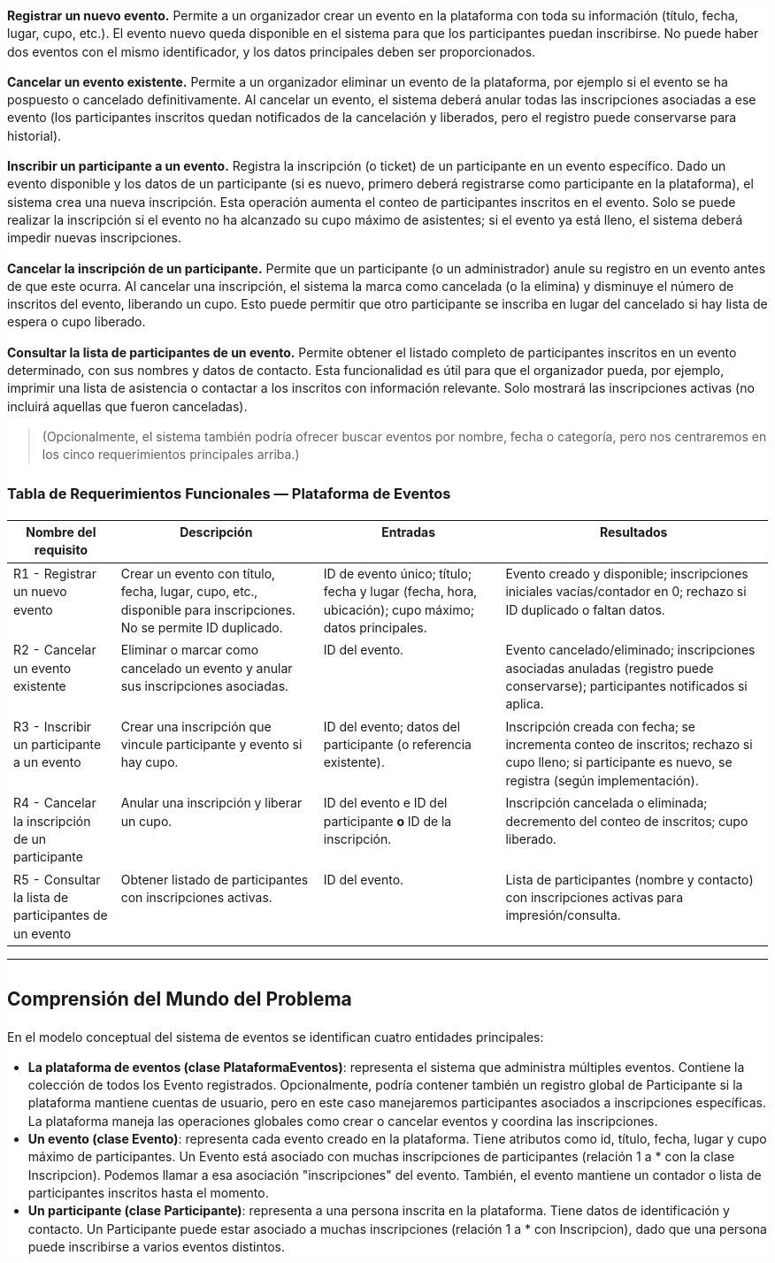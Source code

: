 **Registrar un nuevo evento.** Permite a un organizador crear un evento en la plataforma con toda su información (título, fecha, lugar, cupo, etc.). El evento nuevo queda disponible en el sistema para que los participantes puedan inscribirse. No puede haber dos eventos con el mismo identificador, y los datos principales deben ser proporcionados.

**Cancelar un evento existente.** Permite a un organizador eliminar un evento de la plataforma, por ejemplo si el evento se ha pospuesto o cancelado definitivamente. Al cancelar un evento, el sistema deberá anular todas las inscripciones asociadas a ese evento (los participantes inscritos quedan notificados de la cancelación y liberados, pero el registro puede conservarse para historial).

**Inscribir un participante a un evento.** Registra la inscripción (o ticket) de un participante en un evento específico. Dado un evento disponible y los datos de un participante (si es nuevo, primero deberá registrarse como participante en la plataforma), el sistema crea una nueva inscripción. Esta operación aumenta el conteo de participantes inscritos en el evento. Solo se puede realizar la inscripción si el evento no ha alcanzado su cupo máximo de asistentes; si el evento ya está lleno, el sistema deberá impedir nuevas inscripciones.

**Cancelar la inscripción de un participante.** Permite que un participante (o un administrador) anule su registro en un evento antes de que este ocurra. Al cancelar una inscripción, el sistema la marca como cancelada (o la elimina) y disminuye el número de inscritos del evento, liberando un cupo. Esto puede permitir que otro participante se inscriba en lugar del cancelado si hay lista de espera o cupo liberado.

**Consultar la lista de participantes de un evento.** Permite obtener el listado completo de participantes inscritos en un evento determinado, con sus nombres y datos de contacto. Esta funcionalidad es útil para que el organizador pueda, por ejemplo, imprimir una lista de asistencia o contactar a los inscritos con información relevante. Solo mostrará las inscripciones activas (no incluirá aquellas que fueron canceladas).

> (Opcionalmente, el sistema también podría ofrecer buscar eventos por nombre, fecha o categoría, pero nos centraremos en los cinco requerimientos principales arriba.)

### Tabla de Requerimientos Funcionales — Plataforma de Eventos

| Nombre del requisito | Descripción | Entradas | Resultados |
|---|---|---|---|
| R1 - Registrar un nuevo evento | Crear un evento con título, fecha, lugar, cupo, etc., disponible para inscripciones. No se permite ID duplicado. | ID de evento único; título; fecha y lugar (fecha, hora, ubicación); cupo máximo; datos principales. | Evento creado y disponible; inscripciones iniciales vacías/contador en 0; rechazo si ID duplicado o faltan datos. |
| R2 - Cancelar un evento existente | Eliminar o marcar como cancelado un evento y anular sus inscripciones asociadas. | ID del evento. | Evento cancelado/eliminado; inscripciones asociadas anuladas (registro puede conservarse); participantes notificados si aplica. |
| R3 - Inscribir un participante a un evento | Crear una inscripción que vincule participante y evento si hay cupo. | ID del evento; datos del participante (o referencia existente). | Inscripción creada con fecha; se incrementa conteo de inscritos; rechazo si cupo lleno; si participante es nuevo, se registra (según implementación). |
| R4 - Cancelar la inscripción de un participante | Anular una inscripción y liberar un cupo. | ID del evento e ID del participante **o** ID de la inscripción. | Inscripción cancelada o eliminada; decremento del conteo de inscritos; cupo liberado. |
| R5 - Consultar la lista de participantes de un evento | Obtener listado de participantes con inscripciones activas. | ID del evento. | Lista de participantes (nombre y contacto) con inscripciones activas para impresión/consulta. |

---

## Comprensión del Mundo del Problema

En el modelo conceptual del sistema de eventos se identifican cuatro entidades principales:

- **La plataforma de eventos (clase PlataformaEventos)**: representa el sistema que administra múltiples eventos. Contiene la colección de todos los Evento registrados. Opcionalmente, podría contener también un registro global de Participante si la plataforma mantiene cuentas de usuario, pero en este caso manejaremos participantes asociados a inscripciones específicas. La plataforma maneja las operaciones globales como crear o cancelar eventos y coordina las inscripciones.
- **Un evento (clase Evento)**: representa cada evento creado en la plataforma. Tiene atributos como id, título, fecha, lugar y cupo máximo de participantes. Un Evento está asociado con muchas inscripciones de participantes (relación 1 a * con la clase Inscripcion). Podemos llamar a esa asociación "inscripciones" del evento. También, el evento mantiene un contador o lista de participantes inscritos hasta el momento.
- **Un participante (clase Participante)**: representa a una persona inscrita en la plataforma. Tiene datos de identificación y contacto. Un Participante puede estar asociado a muchas inscripciones (relación 1 a * con Inscripcion), dado que una persona puede inscribirse a varios eventos distintos.